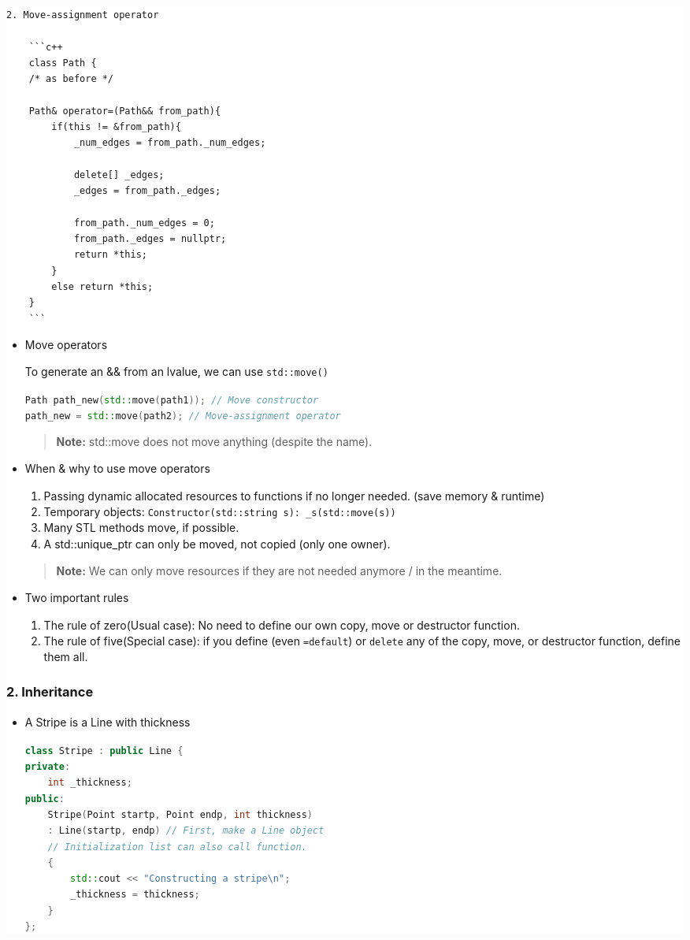     2. Move-assignment operator

        ```c++
        class Path {
        /* as before */

        Path& operator=(Path&& from_path){
            if(this != &from_path){
                _num_edges = from_path._num_edges;

                delete[] _edges;
                _edges = from_path._edges;

                from_path._num_edges = 0;
                from_path._edges = nullptr;
                return *this;
            }
            else return *this;
        }
        ```

- Move operators

    To generate an && from an lvalue, we can use `std::move()`

    ```c++
    Path path_new(std::move(path1)); // Move constructor
    path_new = std::move(path2); // Move-assignment operator
    ```

    >**Note:** std::move does not move anything (despite the name).

- When & why to use move operators

    1. Passing dynamic allocated resources to functions if no longer needed. (save memory & runtime)
    2. Temporary objects: `Constructor(std::string s): _s(std::move(s))`
    3. Many STL methods move, if possible.
    4. A std::unique_ptr can only be moved, not copied (only one owner).

    >**Note:** We can only move resources if they are not needed anymore / in the meantime.

- Two important rules

    1. The rule of zero(Usual case): No need to define our own copy, move or destructor function.
    2. The rule of five(Special case): if you define (even `=default`) or `delete` any of the copy, move, or destructor function, define them all.

### 2. Inheritance

- A Stripe is a Line with thickness

    ```c++
    class Stripe : public Line {
    private:
        int _thickness;
    public:
        Stripe(Point startp, Point endp, int thickness)
        : Line(startp, endp) // First, make a Line object
        // Initialization list can also call function.
        {
            std::cout << "Constructing a stripe\n";
            _thickness = thickness;
        }
    };
    ```
